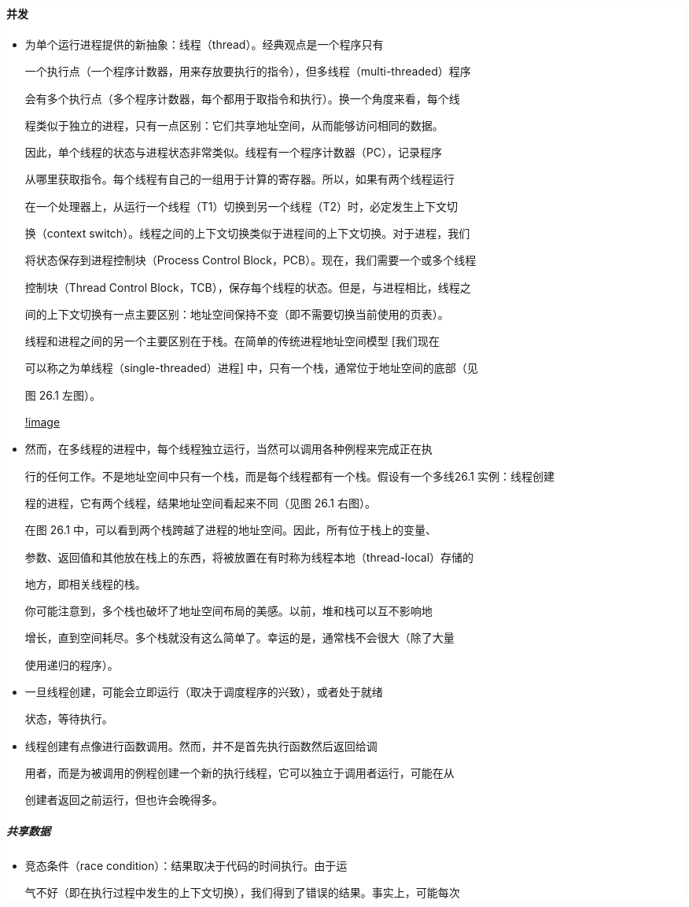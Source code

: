 #### 并发

* 为单个运行进程提供的新抽象：线程（thread）。经典观点是一个程序只有

  一个执行点（一个程序计数器，用来存放要执行的指令），但多线程（multi-threaded）程序

  会有多个执行点（多个程序计数器，每个都用于取指令和执行）。换一个角度来看，每个线

  程类似于独立的进程，只有一点区别：它们共享地址空间，从而能够访问相同的数据。

  因此，单个线程的状态与进程状态非常类似。线程有一个程序计数器（PC），记录程序

  从哪里获取指令。每个线程有自己的一组用于计算的寄存器。所以，如果有两个线程运行

  在一个处理器上，从运行一个线程（T1）切换到另一个线程（T2）时，必定发生上下文切

  换（context switch）。线程之间的上下文切换类似于进程间的上下文切换。对于进程，我们

  将状态保存到进程控制块（Process Control Block，PCB）。现在，我们需要一个或多个线程

  控制块（Thread Control Block，TCB），保存每个线程的状态。但是，与进程相比，线程之

  间的上下文切换有一点主要区别：地址空间保持不变（即不需要切换当前使用的页表）。

  线程和进程之间的另一个主要区别在于栈。在简单的传统进程地址空间模型 [我们现在

  可以称之为单线程（single-threaded）进程] 中，只有一个栈，通常位于地址空间的底部（见

  图 26.1 左图）。

  [!image](./images/30.png)

* 然而，在多线程的进程中，每个线程独立运行，当然可以调用各种例程来完成正在执

  行的任何工作。不是地址空间中只有一个栈，而是每个线程都有一个栈。假设有一个多线26.1 实例：线程创建 

  程的进程，它有两个线程，结果地址空间看起来不同（见图 26.1 右图）。

  在图 26.1 中，可以看到两个栈跨越了进程的地址空间。因此，所有位于栈上的变量、

  参数、返回值和其他放在栈上的东西，将被放置在有时称为线程本地（thread-local）存储的

  地方，即相关线程的栈。

  你可能注意到，多个栈也破坏了地址空间布局的美感。以前，堆和栈可以互不影响地

  增长，直到空间耗尽。多个栈就没有这么简单了。幸运的是，通常栈不会很大（除了大量

  使用递归的程序）。

* 一旦线程创建，可能会立即运行（取决于调度程序的兴致），或者处于就绪

  状态，等待执行。

* 线程创建有点像进行函数调用。然而，并不是首先执行函数然后返回给调

  用者，而是为被调用的例程创建一个新的执行线程，它可以独立于调用者运行，可能在从

  创建者返回之前运行，但也许会晚得多。

##### 共享数据

* 竞态条件（race condition）：结果取决于代码的时间执行。由于运

  气不好（即在执行过程中发生的上下文切换），我们得到了错误的结果。事实上，可能每次
